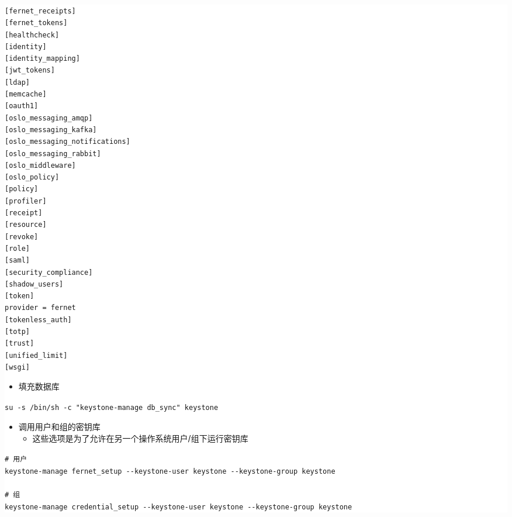 ```shell
[fernet_receipts]
[fernet_tokens]
[healthcheck]
[identity]
[identity_mapping]
[jwt_tokens]
[ldap]
[memcache]
[oauth1]
[oslo_messaging_amqp]
[oslo_messaging_kafka]
[oslo_messaging_notifications]
[oslo_messaging_rabbit]
[oslo_middleware]
[oslo_policy]
[policy]
[profiler]
[receipt]
[resource]
[revoke]
[role]
[saml]
[security_compliance]
[shadow_users]
[token]
provider = fernet
[tokenless_auth]
[totp]
[trust]
[unified_limit]
[wsgi]
```



+ 填充数据库

```shell
su -s /bin/sh -c "keystone-manage db_sync" keystone
```



+ 调用用户和组的密钥库
  + 这些选项是为了允许在另一个操作系统用户/组下运行密钥库

```shell
# 用户
keystone-manage fernet_setup --keystone-user keystone --keystone-group keystone

# 组
keystone-manage credential_setup --keystone-user keystone --keystone-group keystone
```


